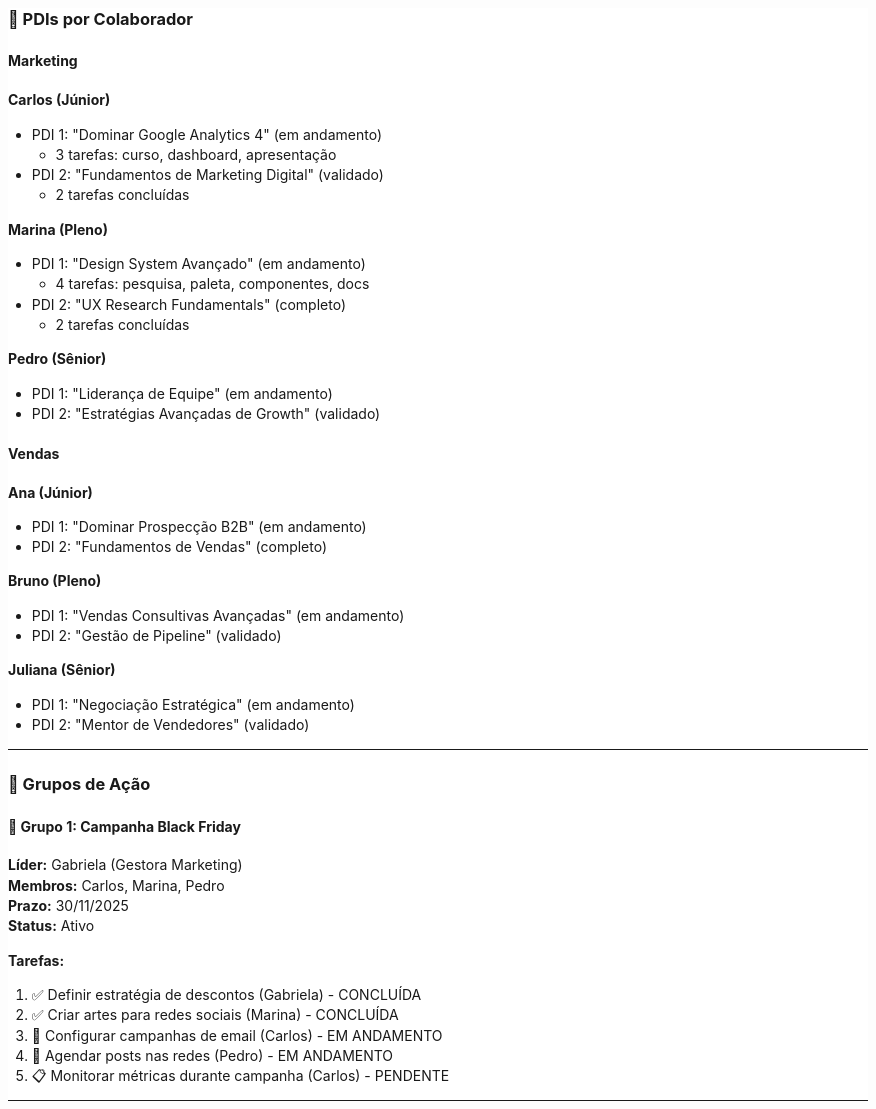 
### 🎯 PDIs por Colaborador

#### Marketing

**Carlos (Júnior)**
- PDI 1: "Dominar Google Analytics 4" (em andamento)
  - 3 tarefas: curso, dashboard, apresentação
- PDI 2: "Fundamentos de Marketing Digital" (validado)
  - 2 tarefas concluídas

**Marina (Pleno)**
- PDI 1: "Design System Avançado" (em andamento)
  - 4 tarefas: pesquisa, paleta, componentes, docs
- PDI 2: "UX Research Fundamentals" (completo)
  - 2 tarefas concluídas

**Pedro (Sênior)**
- PDI 1: "Liderança de Equipe" (em andamento)
- PDI 2: "Estratégias Avançadas de Growth" (validado)

#### Vendas

**Ana (Júnior)**
- PDI 1: "Dominar Prospecção B2B" (em andamento)
- PDI 2: "Fundamentos de Vendas" (completo)

**Bruno (Pleno)**
- PDI 1: "Vendas Consultivas Avançadas" (em andamento)
- PDI 2: "Gestão de Pipeline" (validado)

**Juliana (Sênior)**
- PDI 1: "Negociação Estratégica" (em andamento)
- PDI 2: "Mentor de Vendedores" (validado)

---

### 👥 Grupos de Ação

#### 🎨 Grupo 1: Campanha Black Friday

**Líder:** Gabriela (Gestora Marketing)  
**Membros:** Carlos, Marina, Pedro  
**Prazo:** 30/11/2025  
**Status:** Ativo

**Tarefas:**
1. ✅ Definir estratégia de descontos (Gabriela) - CONCLUÍDA
2. ✅ Criar artes para redes sociais (Marina) - CONCLUÍDA
3. 🔄 Configurar campanhas de email (Carlos) - EM ANDAMENTO
4. 🔄 Agendar posts nas redes (Pedro) - EM ANDAMENTO
5. 📋 Monitorar métricas durante campanha (Carlos) - PENDENTE

---
